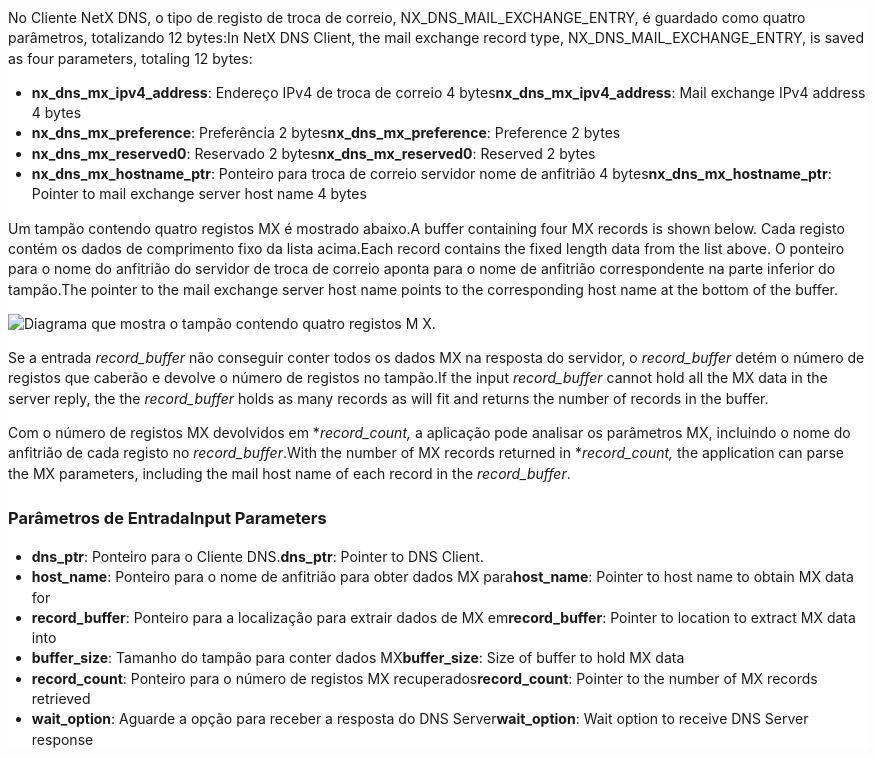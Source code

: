 <span data-ttu-id="c168e-309">No Cliente NetX DNS, o tipo de registo de troca de correio, NX_DNS_MAIL_EXCHANGE_ENTRY, é guardado como quatro parâmetros, totalizando 12 bytes:</span><span class="sxs-lookup"><span data-stu-id="c168e-309">In NetX DNS Client, the mail exchange record type, NX_DNS_MAIL_EXCHANGE_ENTRY, is saved as four parameters, totaling 12 bytes:</span></span>

- <span data-ttu-id="c168e-310">**nx_dns_mx_ipv4_address**: Endereço IPv4 de troca de correio 4 bytes</span><span class="sxs-lookup"><span data-stu-id="c168e-310">**nx_dns_mx_ipv4_address**: Mail exchange IPv4 address 4 bytes</span></span>
- <span data-ttu-id="c168e-311">**nx_dns_mx_preference**: Preferência 2 bytes</span><span class="sxs-lookup"><span data-stu-id="c168e-311">**nx_dns_mx_preference**: Preference 2 bytes</span></span>
- <span data-ttu-id="c168e-312">**nx_dns_mx_reserved0**: Reservado 2 bytes</span><span class="sxs-lookup"><span data-stu-id="c168e-312">**nx_dns_mx_reserved0**: Reserved 2 bytes</span></span>
- <span data-ttu-id="c168e-313">**nx_dns_mx_hostname_ptr**: Ponteiro para troca de correio servidor nome de anfitrião 4 bytes</span><span class="sxs-lookup"><span data-stu-id="c168e-313">**nx_dns_mx_hostname_ptr**: Pointer to mail exchange server host name 4 bytes</span></span>

<span data-ttu-id="c168e-314">Um tampão contendo quatro registos MX é mostrado abaixo.</span><span class="sxs-lookup"><span data-stu-id="c168e-314">A buffer containing four MX records is shown below.</span></span> <span data-ttu-id="c168e-315">Cada registo contém os dados de comprimento fixo da lista acima.</span><span class="sxs-lookup"><span data-stu-id="c168e-315">Each record contains the fixed length data from the list above.</span></span> <span data-ttu-id="c168e-316">O ponteiro para o nome do anfitrião do servidor de troca de correio aponta para o nome de anfitrião correspondente na parte inferior do tampão.</span><span class="sxs-lookup"><span data-stu-id="c168e-316">The pointer to the mail exchange server host name points to the corresponding host name at the bottom of the buffer.</span></span>

![Diagrama que mostra o tampão contendo quatro registos M X.](media/image4.png)

<span data-ttu-id="c168e-318">Se a entrada *record_buffer* não conseguir conter todos os dados MX na resposta do servidor, o *record_buffer* detém o número de registos que caberão e devolve o número de registos no tampão.</span><span class="sxs-lookup"><span data-stu-id="c168e-318">If the input *record_buffer* cannot hold all the MX data in the server reply, the the *record_buffer* holds as many records as will fit and returns the number of records in the buffer.</span></span>

<span data-ttu-id="c168e-319">Com o número de registos MX devolvidos em \**record_count,* a aplicação pode analisar os parâmetros MX, incluindo o nome do anfitrião de cada registo no *record_buffer*.</span><span class="sxs-lookup"><span data-stu-id="c168e-319">With the number of MX records returned in \**record_count,* the application can parse the MX parameters, including the mail host name of each record in the *record_buffer*.</span></span>

### <a name="input-parameters"></a><span data-ttu-id="c168e-320">Parâmetros de Entrada</span><span class="sxs-lookup"><span data-stu-id="c168e-320">Input Parameters</span></span>

- <span data-ttu-id="c168e-321">**dns_ptr**: Ponteiro para o Cliente DNS.</span><span class="sxs-lookup"><span data-stu-id="c168e-321">**dns_ptr**: Pointer to DNS Client.</span></span>  
- <span data-ttu-id="c168e-322">**host_name**: Ponteiro para o nome de anfitrião para obter dados MX para</span><span class="sxs-lookup"><span data-stu-id="c168e-322">**host_name**: Pointer to host name to obtain MX data for</span></span>
- <span data-ttu-id="c168e-323">**record_buffer**: Ponteiro para a localização para extrair dados de MX em</span><span class="sxs-lookup"><span data-stu-id="c168e-323">**record_buffer**: Pointer to location to extract MX data into</span></span>
- <span data-ttu-id="c168e-324">**buffer_size**: Tamanho do tampão para conter dados MX</span><span class="sxs-lookup"><span data-stu-id="c168e-324">**buffer_size**: Size of buffer to hold MX data</span></span>
- <span data-ttu-id="c168e-325">**record_count**: Ponteiro para o número de registos MX recuperados</span><span class="sxs-lookup"><span data-stu-id="c168e-325">**record_count**: Pointer to the number of MX records retrieved</span></span>
- <span data-ttu-id="c168e-326">**wait_option**: Aguarde a opção para receber a resposta do DNS Server</span><span class="sxs-lookup"><span data-stu-id="c168e-326">**wait_option**: Wait option to receive DNS Server response</span></span>
